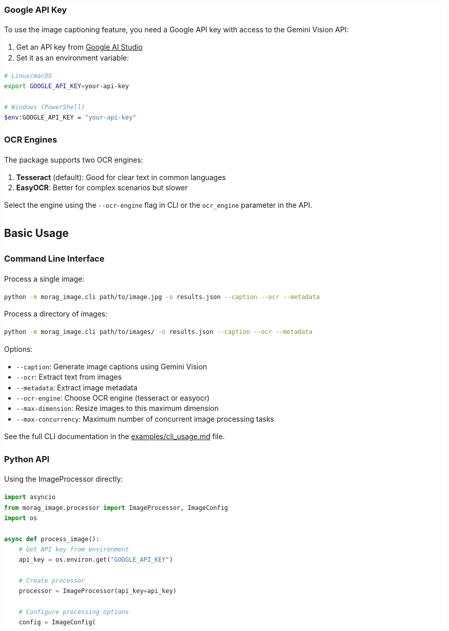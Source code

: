 ### Google API Key

To use the image captioning feature, you need a Google API key with access to the Gemini Vision API:

1. Get an API key from [Google AI Studio](https://makersuite.google.com/app/apikey)
2. Set it as an environment variable:

```bash
# Linux/macOS
export GOOGLE_API_KEY=your-api-key

# Windows (PowerShell)
$env:GOOGLE_API_KEY = "your-api-key"
```

### OCR Engines

The package supports two OCR engines:

1. **Tesseract** (default): Good for clear text in common languages
2. **EasyOCR**: Better for complex scenarios but slower

Select the engine using the `--ocr-engine` flag in CLI or the `ocr_engine` parameter in the API.

## Basic Usage

### Command Line Interface

Process a single image:

```bash
python -m morag_image.cli path/to/image.jpg -o results.json --caption --ocr --metadata
```

Process a directory of images:

```bash
python -m morag_image.cli path/to/images/ -o results.json --caption --ocr --metadata
```

Options:

- `--caption`: Generate image captions using Gemini Vision
- `--ocr`: Extract text from images
- `--metadata`: Extract image metadata
- `--ocr-engine`: Choose OCR engine (tesseract or easyocr)
- `--max-dimension`: Resize images to this maximum dimension
- `--max-concurrency`: Maximum number of concurrent image processing tasks

See the full CLI documentation in the [examples/cli_usage.md](../examples/cli_usage.md) file.

### Python API

Using the ImageProcessor directly:

```python
import asyncio
from morag_image.processor import ImageProcessor, ImageConfig
import os

async def process_image():
    # Get API key from environment
    api_key = os.environ.get("GOOGLE_API_KEY")
    
    # Create processor
    processor = ImageProcessor(api_key=api_key)
    
    # Configure processing options
    config = ImageConfig(
```